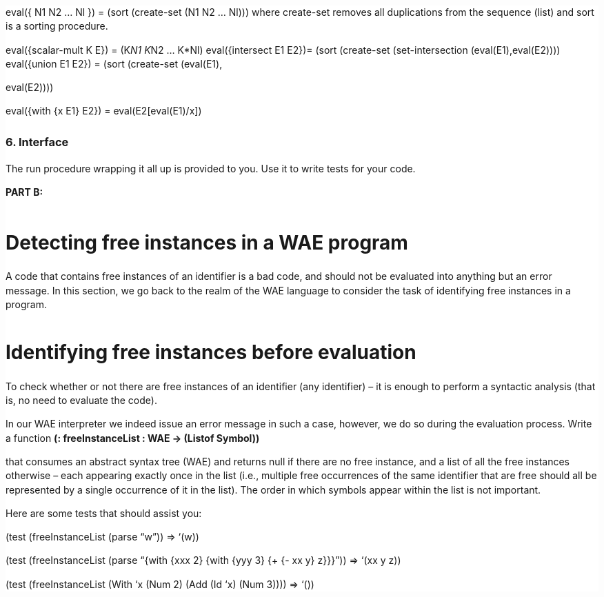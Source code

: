 eval({ N1 N2 … Nl }) = (sort (create-set (N1 N2 … Nl)))         where create-set removes all duplications from         the sequence (list) and sort is a sorting procedure.

eval({scalar-mult K E}) =  (K*N1 K*N2 … K*Nl)     eval({intersect E1 E2})= (sort (create-set (set-intersection                                                     (eval(E1),eval(E2))))     eval({union E1 E2}) = (sort (create-set (eval(E1),

eval(E2))))

eval({with {x E1} E2}) = eval(E2[eval(E1)/x])










<h3>6. Interface</h3>

The run procedure wrapping it all up is provided to you. Use it to write tests for your code.
















<strong>PART B: </strong><sub> </sub>

<h1>Detecting free instances in a WAE program</h1>

A code that contains free instances of an identifier is a bad code, and should not be evaluated into anything but an error message. In this section, we go back to the realm of the WAE language to consider the task of identifying free instances in a program.

<h1>Identifying free instances before evaluation</h1>

To check whether or not there are free instances of an identifier (any identifier) – it is enough to perform a syntactic analysis (that is, no need to evaluate the code).

In our WAE interpreter we indeed issue an error message in such a case, however, we do so during the evaluation process. Write a function   <strong>(: freeInstanceList : WAE -&gt; (Listof Symbol))</strong>

that consumes an abstract syntax tree (WAE) and returns null if there are no free instance, and a list of all the free instances otherwise – each appearing exactly once in the list (i.e., multiple free occurrences of the same identifier that are free should all be represented by a single occurrence of it in the list). The order in which symbols appear within the list is not important.

Here are some tests that should assist you:

(test (freeInstanceList (parse “w”)) =&gt; ‘(w))

(test (freeInstanceList (parse “{with {xxx 2} {with {yyy 3} {+ {- xx y} z}}}”)) =&gt; ‘(xx y z))

(test (freeInstanceList (With ‘x (Num 2) (Add (Id ‘x) (Num 3)))) =&gt; ‘())
